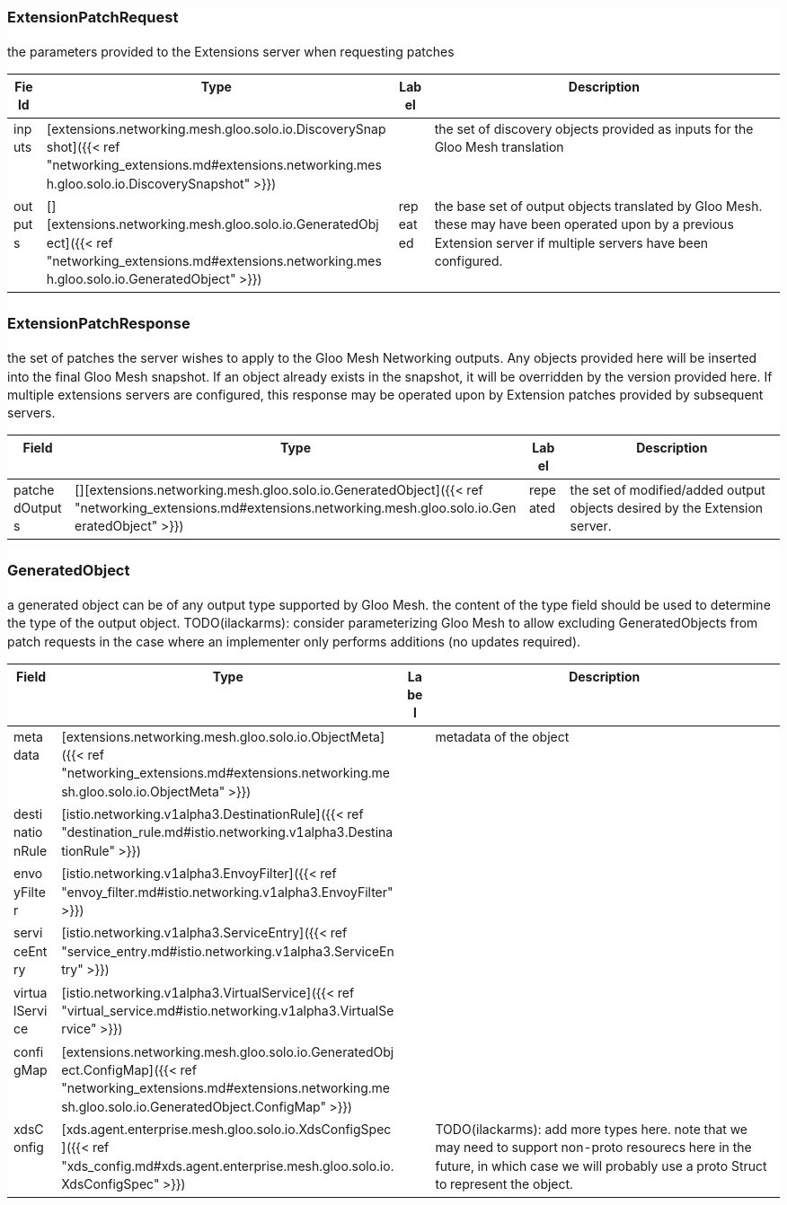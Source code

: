 




<a name="extensions.networking.mesh.gloo.solo.io.ExtensionPatchRequest"></a>

### ExtensionPatchRequest
the parameters provided to the Extensions server when requesting patches


| Field | Type | Label | Description |
| ----- | ---- | ----- | ----------- |
| inputs | [extensions.networking.mesh.gloo.solo.io.DiscoverySnapshot]({{< ref "networking_extensions.md#extensions.networking.mesh.gloo.solo.io.DiscoverySnapshot" >}}) |  | the set of discovery objects provided as inputs for the Gloo Mesh translation |
  | outputs | [][extensions.networking.mesh.gloo.solo.io.GeneratedObject]({{< ref "networking_extensions.md#extensions.networking.mesh.gloo.solo.io.GeneratedObject" >}}) | repeated | the base set of output objects translated by Gloo Mesh. these may have been operated upon by a previous Extension server if multiple servers have been configured. |
  





<a name="extensions.networking.mesh.gloo.solo.io.ExtensionPatchResponse"></a>

### ExtensionPatchResponse
the set of patches the server wishes to apply to the Gloo Mesh Networking outputs. Any objects provided here will be inserted into the final Gloo Mesh snapshot. If an object already exists in the snapshot, it will be overridden by the version provided here. If multiple extensions servers are configured, this response may be operated upon by Extension patches provided by subsequent servers.


| Field | Type | Label | Description |
| ----- | ---- | ----- | ----------- |
| patchedOutputs | [][extensions.networking.mesh.gloo.solo.io.GeneratedObject]({{< ref "networking_extensions.md#extensions.networking.mesh.gloo.solo.io.GeneratedObject" >}}) | repeated | the set of modified/added output objects desired by the Extension server. |
  





<a name="extensions.networking.mesh.gloo.solo.io.GeneratedObject"></a>

### GeneratedObject
a generated object can be of any output type supported by Gloo Mesh. the content of the type field should be used to determine the type of the output object. TODO(ilackarms): consider parameterizing Gloo Mesh to allow excluding GeneratedObjects from patch requests in the case where an implementer only performs additions (no updates required).


| Field | Type | Label | Description |
| ----- | ---- | ----- | ----------- |
| metadata | [extensions.networking.mesh.gloo.solo.io.ObjectMeta]({{< ref "networking_extensions.md#extensions.networking.mesh.gloo.solo.io.ObjectMeta" >}}) |  | metadata of the object |
  | destinationRule | [istio.networking.v1alpha3.DestinationRule]({{< ref "destination_rule.md#istio.networking.v1alpha3.DestinationRule" >}}) |  |  |
  | envoyFilter | [istio.networking.v1alpha3.EnvoyFilter]({{< ref "envoy_filter.md#istio.networking.v1alpha3.EnvoyFilter" >}}) |  |  |
  | serviceEntry | [istio.networking.v1alpha3.ServiceEntry]({{< ref "service_entry.md#istio.networking.v1alpha3.ServiceEntry" >}}) |  |  |
  | virtualService | [istio.networking.v1alpha3.VirtualService]({{< ref "virtual_service.md#istio.networking.v1alpha3.VirtualService" >}}) |  |  |
  | configMap | [extensions.networking.mesh.gloo.solo.io.GeneratedObject.ConfigMap]({{< ref "networking_extensions.md#extensions.networking.mesh.gloo.solo.io.GeneratedObject.ConfigMap" >}}) |  |  |
  | xdsConfig | [xds.agent.enterprise.mesh.gloo.solo.io.XdsConfigSpec]({{< ref "xds_config.md#xds.agent.enterprise.mesh.gloo.solo.io.XdsConfigSpec" >}}) |  | TODO(ilackarms): add more types here. note that we may need to support non-proto resourecs here in the future, in which case we will probably use a proto Struct to represent the object. |
  